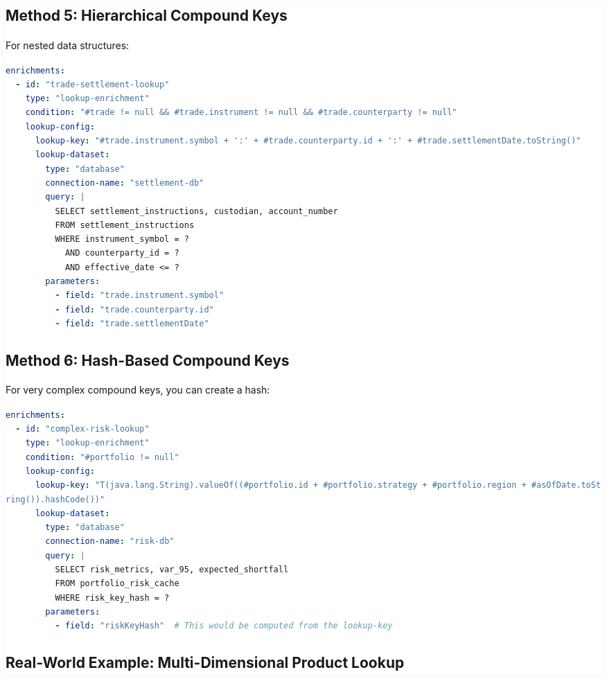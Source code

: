 ## Method 5: Hierarchical Compound Keys

For nested data structures:

```yaml
enrichments:
  - id: "trade-settlement-lookup"
    type: "lookup-enrichment"
    condition: "#trade != null && #trade.instrument != null && #trade.counterparty != null"
    lookup-config:
      lookup-key: "#trade.instrument.symbol + ':' + #trade.counterparty.id + ':' + #trade.settlementDate.toString()"
      lookup-dataset:
        type: "database"
        connection-name: "settlement-db"
        query: |
          SELECT settlement_instructions, custodian, account_number
          FROM settlement_instructions
          WHERE instrument_symbol = ? 
            AND counterparty_id = ? 
            AND effective_date <= ?
        parameters:
          - field: "trade.instrument.symbol"
          - field: "trade.counterparty.id"
          - field: "trade.settlementDate"
```

## Method 6: Hash-Based Compound Keys

For very complex compound keys, you can create a hash:

```yaml
enrichments:
  - id: "complex-risk-lookup"
    type: "lookup-enrichment"
    condition: "#portfolio != null"
    lookup-config:
      lookup-key: "T(java.lang.String).valueOf((#portfolio.id + #portfolio.strategy + #portfolio.region + #asOfDate.toString()).hashCode())"
      lookup-dataset:
        type: "database"
        connection-name: "risk-db"
        query: |
          SELECT risk_metrics, var_95, expected_shortfall
          FROM portfolio_risk_cache
          WHERE risk_key_hash = ?
        parameters:
          - field: "riskKeyHash"  # This would be computed from the lookup-key
```

## Real-World Example: Multi-Dimensional Product Lookup

